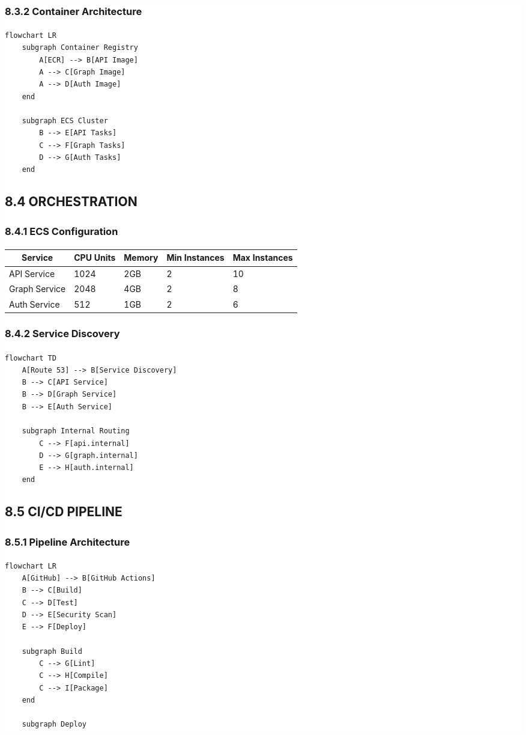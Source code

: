 ### 8.3.2 Container Architecture

```mermaid
flowchart LR
    subgraph Container Registry
        A[ECR] --> B[API Image]
        A --> C[Graph Image]
        A --> D[Auth Image]
    end
    
    subgraph ECS Cluster
        B --> E[API Tasks]
        C --> F[Graph Tasks]
        D --> G[Auth Tasks]
    end
```

## 8.4 ORCHESTRATION

### 8.4.1 ECS Configuration

| Service | CPU Units | Memory | Min Instances | Max Instances |
|---------|-----------|---------|---------------|---------------|
| API Service | 1024 | 2GB | 2 | 10 |
| Graph Service | 2048 | 4GB | 2 | 8 |
| Auth Service | 512 | 1GB | 2 | 6 |

### 8.4.2 Service Discovery

```mermaid
flowchart TD
    A[Route 53] --> B[Service Discovery]
    B --> C[API Service]
    B --> D[Graph Service]
    B --> E[Auth Service]
    
    subgraph Internal Routing
        C --> F[api.internal]
        D --> G[graph.internal]
        E --> H[auth.internal]
    end
```

## 8.5 CI/CD PIPELINE

### 8.5.1 Pipeline Architecture

```mermaid
flowchart LR
    A[GitHub] --> B[GitHub Actions]
    B --> C[Build]
    C --> D[Test]
    D --> E[Security Scan]
    E --> F[Deploy]
    
    subgraph Build
        C --> G[Lint]
        C --> H[Compile]
        C --> I[Package]
    end
    
    subgraph Deploy
```